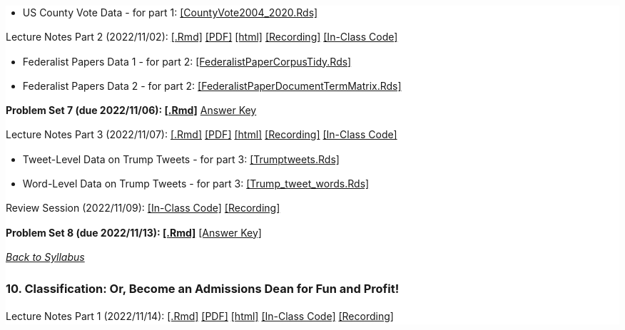 - US County Vote Data - for part 1: [\[CountyVote2004_2020.Rds\]](https://github.com/jbisbee1/DS1000-F2022/blob/master/Lectures/Topic9_Clustering/data/CountyVote2004_2020.Rds)

Lecture Notes Part 2 (2022/11/02): [\[.Rmd\]](https://github.com/jbisbee1/DS1000-F2022/blob/master/Lectures/Topic9_Clustering/code/Topic9_Clustering_part2.Rmd) [\[PDF\]](https://github.com/jbisbee1/DS1000-F2022/blob/master/Lectures/Topic9_Clustering/code/Topic9_Clustering_part2_slides.pdf) [\[html\]](https://jbisbee1.github.io/DS1000-F2022/Lectures/Topic9_Clustering/code/Topic9_Clustering_part2_slides.html) [\[Recording\]](https://brightspace.vanderbilt.edu/d2l/le/content/386825/viewContent/2568707/View) [\[In-Class Code\]](https://github.com/jbisbee1/DS1000-F2022/blob/master/Lectures/Topic9_Clustering/code/Topic9_Clustering_part2_inclass_code.R)

- Federalist Papers Data 1 - for part 2: [\[FederalistPaperCorpusTidy.Rds\]](https://github.com/jbisbee1/DS1000-F2022/blob/master/Lectures/Topic9_Clustering/data/FederalistPaperCorpusTidy.Rds)

- Federalist Papers Data 2 - for part 2: [\[FederalistPaperDocumentTermMatrix.Rds\]](https://github.com/jbisbee1/DS1000-F2022/blob/master/Lectures/Topic9_Clustering/data/FederalistPaperDocumentTermMatrix.Rds)

**Problem Set 7 (due 2022/11/06): [\[.Rmd\]](https://github.com/jbisbee1/DS1000-F2022/blob/master/Lectures/Topic9_Clustering/code/Topic9_Clustering_PS7.Rmd)** [Answer Key](https://github.com/jbisbee1/DS1000-F2022/blob/master/Lectures/Topic9_Clustering/code/Topic9_Clustering_PS7_AK.Rmd)

Lecture Notes Part 3 (2022/11/07): [\[.Rmd\]](https://github.com/jbisbee1/DS1000-F2022/blob/master/Lectures/Topic9_Clustering/code/Topic9_Clustering_part3.Rmd) [\[PDF\]](https://github.com/jbisbee1/DS1000-F2022/blob/master/Lectures/Topic9_Clustering/code/Topic9_Clustering_part3_slides.pdf) [\[html\]](https://jbisbee1.github.io/DS1000-F2022/Lectures/Topic9_Clustering/code/Topic9_Clustering_part3_slides.html) [\[Recording\]](https://brightspace.vanderbilt.edu/d2l/le/content/386825/viewContent/2571000/View) [\[In-Class Code\]](https://github.com/jbisbee1/DS1000-F2022/blob/master/Lectures/Topic9_Clustering/code/Topic9_Cluster_part3_inclass_code.R)

- Tweet-Level Data on Trump Tweets - for part 3: [\[Trumptweets.Rds\]](https://github.com/jbisbee1/DS1000-F2022/blob/master/Lectures/Topic9_Clustering/data/Trumptweets.Rds)

- Word-Level Data on Trump Tweets - for part 3: [\[Trump_tweet_words.Rds\]](https://github.com/jbisbee1/DS1000-F2022/blob/master/Lectures/Topic9_Clustering/data/Trump_tweet_words.Rds)


Review Session (2022/11/09):  [\[In-Class Code\]](https://github.com/jbisbee1/DS1000-F2022/blob/master/Lectures/Topic9_Clustering/code/Topic9_review_session_code.R) [\[Recording\]](https://brightspace.vanderbilt.edu/d2l/le/content/386825/viewContent/2573841/View)


**Problem Set 8 (due 2022/11/13): [\[.Rmd\]](https://github.com/jbisbee1/DS1000-F2022/blob/master/Lectures/Topic9_Clustering/code/Topic9_Clustering_PS8.Rmd)** [\[Answer Key\]](https://github.com/jbisbee1/DS1000-F2022/blob/master/Lectures/Topic9_Clustering/code/Topic9_Clustering_PS8_AK.Rmd)

*[Back to Syllabus](#syllabus)*

### 10\. Classification: Or, Become an Admissions Dean for Fun and Profit!

Lecture Notes Part 1 (2022/11/14): [\[.Rmd\]](https://github.com/jbisbee1/DS1000-F2022/blob/master/Lectures/Topic10_Classification/code/Topic10_Classification_parts_1_and_2.Rmd) [\[PDF\]](https://github.com/jbisbee1/DS1000-F2022/blob/master/Lectures/Topic10_Classification/code/Topic10_Classification_part1_slides.pdf) [\[html\]](https://jbisbee1.github.io/DS1000-F2022/Lectures/Topic10_Classification/code/Topic10_Classification_part1_slides.html) [\[In-Class Code\]](https://github.com/jbisbee1/DS1000-F2022/blob/master/Lectures/Topic10_Classification/code/Topic10_in_class_notes_part1.R) [\[Recording\]](https://brightspace.vanderbilt.edu/d2l/le/content/386825/viewContent/2579160/View)
